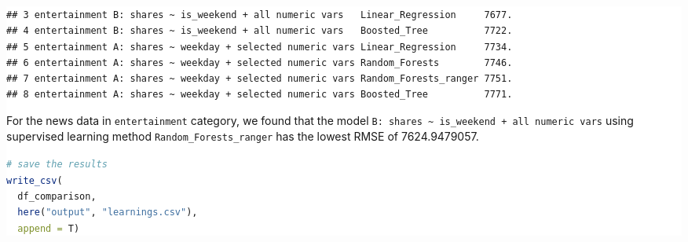     ## 3 entertainment B: shares ~ is_weekend + all numeric vars   Linear_Regression     7677.
    ## 4 entertainment B: shares ~ is_weekend + all numeric vars   Boosted_Tree          7722.
    ## 5 entertainment A: shares ~ weekday + selected numeric vars Linear_Regression     7734.
    ## 6 entertainment A: shares ~ weekday + selected numeric vars Random_Forests        7746.
    ## 7 entertainment A: shares ~ weekday + selected numeric vars Random_Forests_ranger 7751.
    ## 8 entertainment A: shares ~ weekday + selected numeric vars Boosted_Tree          7771.

For the news data in `entertainment` category, we found that the model
`B: shares ~ is_weekend + all numeric vars` using supervised learning
method `Random_Forests_ranger` has the lowest RMSE of 7624.9479057.

``` r
# save the results
write_csv(
  df_comparison, 
  here("output", "learnings.csv"), 
  append = T)
```
